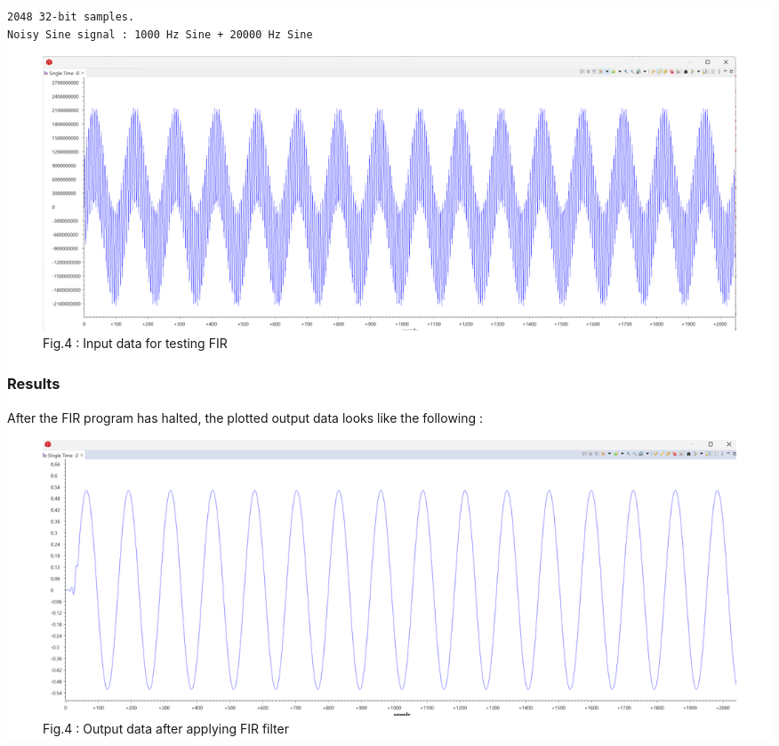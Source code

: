     2048 32-bit samples. 
    Noisy Sine signal : 1000 Hz Sine + 20000 Hz Sine 

<figure>
<img src="pictures/FIR_input.png" alt="FIR_SPAD_shift" width = "900">
<figcaption>Fig.4 : Input data for testing FIR </figcaption>
</figure>

### Results

After the FIR program has halted, the plotted output data looks like the following : 

<figure>
<img src="pictures/FIR_output.png" alt="FIR_SPAD_shift" width = "900">
<figcaption>Fig.4 : Output data after applying FIR filter </figcaption>
</figure>
